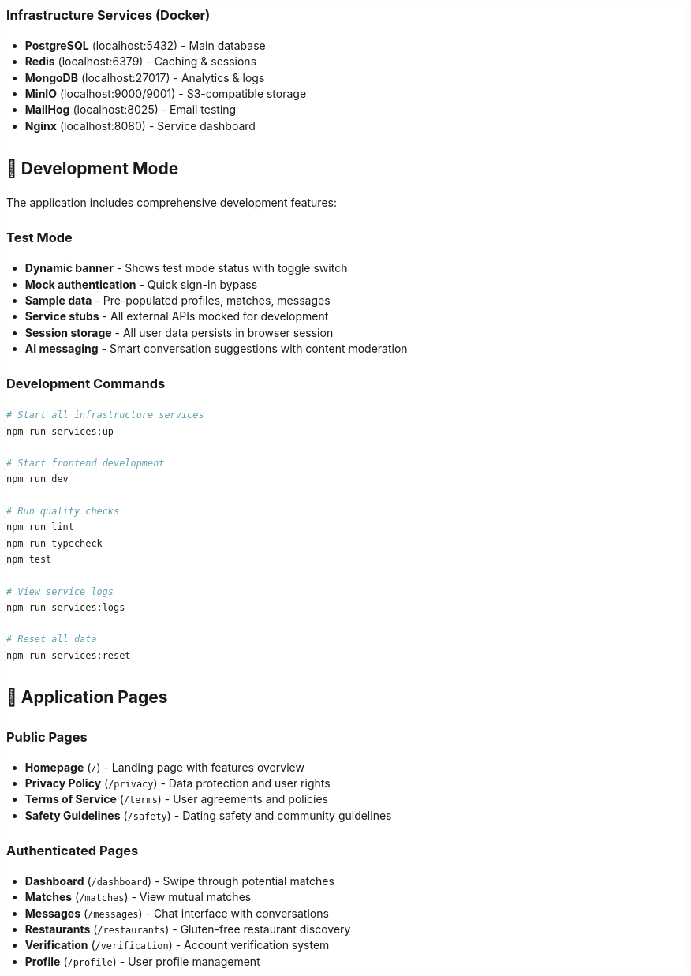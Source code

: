 ### Infrastructure Services (Docker)
- **PostgreSQL** (localhost:5432) - Main database
- **Redis** (localhost:6379) - Caching & sessions
- **MongoDB** (localhost:27017) - Analytics & logs
- **MinIO** (localhost:9000/9001) - S3-compatible storage
- **MailHog** (localhost:8025) - Email testing
- **Nginx** (localhost:8080) - Service dashboard

## 🧪 Development Mode

The application includes comprehensive development features:

### Test Mode
- **Dynamic banner** - Shows test mode status with toggle switch
- **Mock authentication** - Quick sign-in bypass
- **Sample data** - Pre-populated profiles, matches, messages
- **Service stubs** - All external APIs mocked for development
- **Session storage** - All user data persists in browser session
- **AI messaging** - Smart conversation suggestions with content moderation

### Development Commands
```bash
# Start all infrastructure services
npm run services:up

# Start frontend development
npm run dev

# Run quality checks
npm run lint
npm run typecheck
npm test

# View service logs
npm run services:logs

# Reset all data
npm run services:reset
```

## 📱 Application Pages

### Public Pages
- **Homepage** (`/`) - Landing page with features overview
- **Privacy Policy** (`/privacy`) - Data protection and user rights
- **Terms of Service** (`/terms`) - User agreements and policies
- **Safety Guidelines** (`/safety`) - Dating safety and community guidelines

### Authenticated Pages
- **Dashboard** (`/dashboard`) - Swipe through potential matches
- **Matches** (`/matches`) - View mutual matches
- **Messages** (`/messages`) - Chat interface with conversations
- **Restaurants** (`/restaurants`) - Gluten-free restaurant discovery
- **Verification** (`/verification`) - Account verification system
- **Profile** (`/profile`) - User profile management
